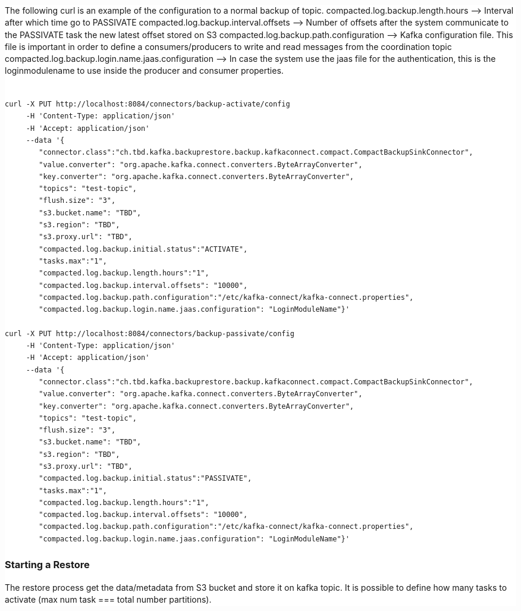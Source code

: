 The following curl is an example of the configuration to a normal backup of topic.
compacted.log.backup.length.hours     --> Interval after which time go to PASSIVATE
compacted.log.backup.interval.offsets --> Number of offsets after the system communicate to the PASSIVATE task the new latest offset stored on S3
compacted.log.backup.path.configuration --> Kafka configuration file. This file is important in order to define a consumers/producers to write and read messages from the coordination topic
compacted.log.backup.login.name.jaas.configuration --> In case the system use the jaas file for the authentication, this is the loginmodulename to use inside the producer and consumer properties.
```

curl -X PUT http://localhost:8084/connectors/backup-activate/config 
     -H 'Content-Type: application/json' 
     -H 'Accept: application/json' 
     --data '{
        "connector.class":"ch.tbd.kafka.backuprestore.backup.kafkaconnect.compact.CompactBackupSinkConnector", 
        "value.converter": "org.apache.kafka.connect.converters.ByteArrayConverter", 
        "key.converter": "org.apache.kafka.connect.converters.ByteArrayConverter", 
        "topics": "test-topic", 
        "flush.size": "3", 
        "s3.bucket.name": "TBD", 
        "s3.region": "TBD", 
        "s3.proxy.url": "TBD", 
        "compacted.log.backup.initial.status":"ACTIVATE", 
        "tasks.max":"1",
        "compacted.log.backup.length.hours":"1",
        "compacted.log.backup.interval.offsets": "10000",
        "compacted.log.backup.path.configuration":"/etc/kafka-connect/kafka-connect.properties",
        "compacted.log.backup.login.name.jaas.configuration": "LoginModuleName"}'

curl -X PUT http://localhost:8084/connectors/backup-passivate/config 
     -H 'Content-Type: application/json' 
     -H 'Accept: application/json' 
     --data '{
        "connector.class":"ch.tbd.kafka.backuprestore.backup.kafkaconnect.compact.CompactBackupSinkConnector", 
        "value.converter": "org.apache.kafka.connect.converters.ByteArrayConverter", 
        "key.converter": "org.apache.kafka.connect.converters.ByteArrayConverter", 
        "topics": "test-topic", 
        "flush.size": "3", 
        "s3.bucket.name": "TBD", 
        "s3.region": "TBD", 
        "s3.proxy.url": "TBD", 
        "compacted.log.backup.initial.status":"PASSIVATE", 
        "tasks.max":"1",
        "compacted.log.backup.length.hours":"1",
        "compacted.log.backup.interval.offsets": "10000",
        "compacted.log.backup.path.configuration":"/etc/kafka-connect/kafka-connect.properties",
        "compacted.log.backup.login.name.jaas.configuration": "LoginModuleName"}'
```

### Starting a Restore 
The restore process get the data/metadata from S3 bucket and store it on kafka topic. It is possible to define how many tasks to activate (max num task === total number partitions).
